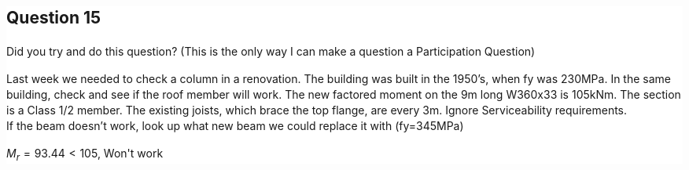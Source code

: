 ## Question 15
Did you try and do this question? (This is the only way I can make a question a Participation Question)

Last week we needed to check a column in a renovation. The building was built in the 1950’s, when fy was 230MPa. In the same building, check and see if the roof member will work. The new factored moment on the 9m long W360x33 is 105kNm. The section is a Class 1/2 member. The existing joists, which brace the top flange, are every 3m. Ignore Serviceability requirements.   
If the beam doesn’t work, look up what new beam we could replace it with (fy=345MPa)

$M_r=93.44<105$, Won't work
